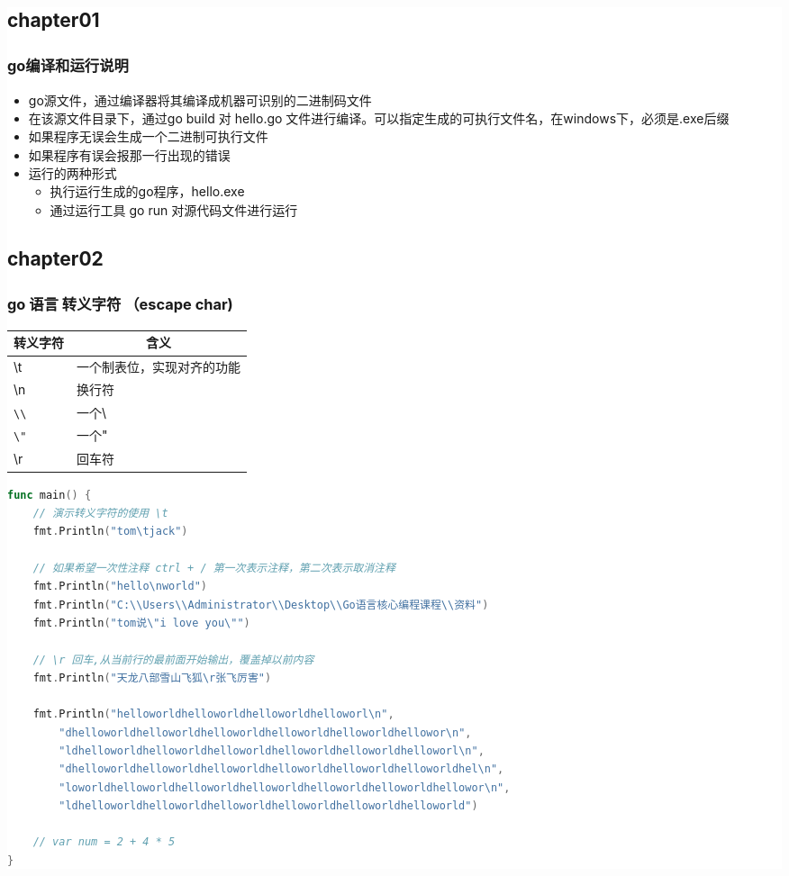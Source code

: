 ## chapter01

### go编译和运行说明

- go源文件，通过编译器将其编译成机器可识别的二进制码文件
- 在该源文件目录下，通过go build 对 hello.go 文件进行编译。可以指定生成的可执行文件名，在windows下，必须是.exe后缀
- 如果程序无误会生成一个二进制可执行文件
- 如果程序有误会报那一行出现的错误
- 运行的两种形式
	- 执行运行生成的go程序，hello.exe
	- 通过运行工具 go run 对源代码文件进行运行

## chapter02
### go 语言 转义字符 （escape char)

| 转义字符 | 含义                       |
| -------- | -------------------------- |
| \t       | 一个制表位，实现对齐的功能 |
| \n       | 换行符                     |
| `\\`     | 一个\                      |
| `\"`     | 一个"                      |
| \r       | 回车符                     |

```go
func main() {
	// 演示转义字符的使用 \t
	fmt.Println("tom\tjack")

	// 如果希望一次性注释 ctrl + / 第一次表示注释，第二次表示取消注释
	fmt.Println("hello\nworld")
	fmt.Println("C:\\Users\\Administrator\\Desktop\\Go语言核心编程课程\\资料")
	fmt.Println("tom说\"i love you\"")

	// \r 回车,从当前行的最前面开始输出，覆盖掉以前内容
	fmt.Println("天龙八部雪山飞狐\r张飞厉害")

	fmt.Println("helloworldhelloworldhelloworldhelloworl\n",
		"dhelloworldhelloworldhelloworldhelloworldhelloworldhellowor\n",
		"ldhelloworldhelloworldhelloworldhelloworldhelloworldhelloworl\n",
		"dhelloworldhelloworldhelloworldhelloworldhelloworldhelloworldhel\n",
		"loworldhelloworldhelloworldhelloworldhelloworldhelloworldhellowor\n",
		"ldhelloworldhelloworldhelloworldhelloworldhelloworldhelloworld")

	// var num = 2 + 4 * 5
}
```
